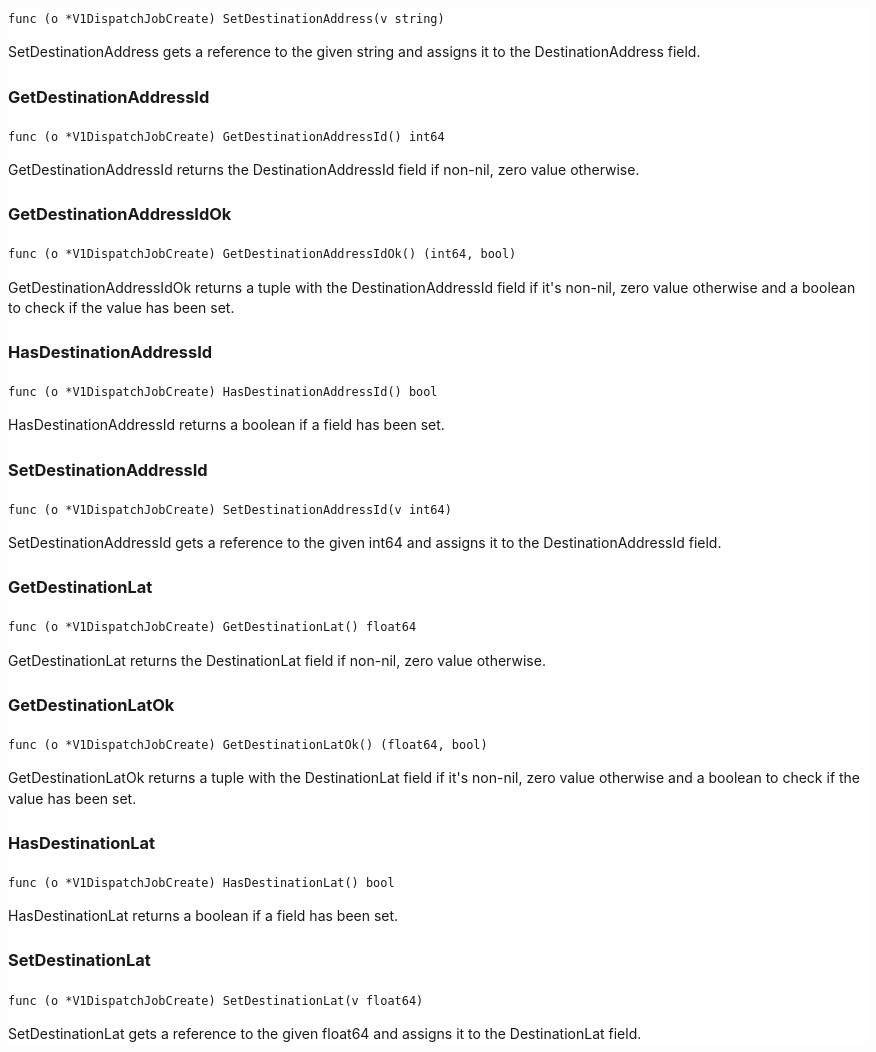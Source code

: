 `func (o *V1DispatchJobCreate) SetDestinationAddress(v string)`

SetDestinationAddress gets a reference to the given string and assigns it to the DestinationAddress field.

### GetDestinationAddressId

`func (o *V1DispatchJobCreate) GetDestinationAddressId() int64`

GetDestinationAddressId returns the DestinationAddressId field if non-nil, zero value otherwise.

### GetDestinationAddressIdOk

`func (o *V1DispatchJobCreate) GetDestinationAddressIdOk() (int64, bool)`

GetDestinationAddressIdOk returns a tuple with the DestinationAddressId field if it's non-nil, zero value otherwise
and a boolean to check if the value has been set.

### HasDestinationAddressId

`func (o *V1DispatchJobCreate) HasDestinationAddressId() bool`

HasDestinationAddressId returns a boolean if a field has been set.

### SetDestinationAddressId

`func (o *V1DispatchJobCreate) SetDestinationAddressId(v int64)`

SetDestinationAddressId gets a reference to the given int64 and assigns it to the DestinationAddressId field.

### GetDestinationLat

`func (o *V1DispatchJobCreate) GetDestinationLat() float64`

GetDestinationLat returns the DestinationLat field if non-nil, zero value otherwise.

### GetDestinationLatOk

`func (o *V1DispatchJobCreate) GetDestinationLatOk() (float64, bool)`

GetDestinationLatOk returns a tuple with the DestinationLat field if it's non-nil, zero value otherwise
and a boolean to check if the value has been set.

### HasDestinationLat

`func (o *V1DispatchJobCreate) HasDestinationLat() bool`

HasDestinationLat returns a boolean if a field has been set.

### SetDestinationLat

`func (o *V1DispatchJobCreate) SetDestinationLat(v float64)`

SetDestinationLat gets a reference to the given float64 and assigns it to the DestinationLat field.
